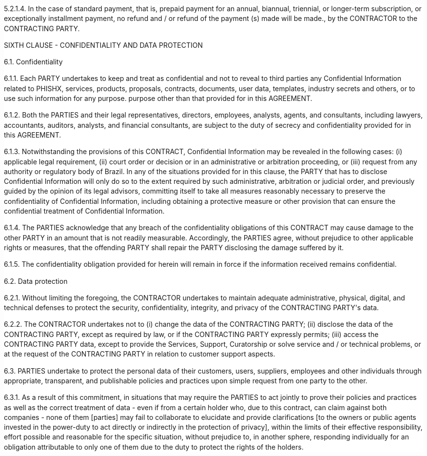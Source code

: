 5.2.1.4. In the case of standard payment, that is, prepaid payment for an annual, biannual, triennial, or longer-term subscription, or exceptionally installment payment, no refund and / or refund of the payment (s) made will be made., by the CONTRACTOR to the CONTRACTING PARTY.
 
SIXTH CLAUSE - CONFIDENTIALITY AND DATA PROTECTION

6.1. Confidentiality
 
6.1.1. Each PARTY undertakes to keep and treat as confidential and not to reveal to third parties any Confidential Information related to PHISHX, services, products, proposals, contracts, documents, user data, templates, industry secrets and others, or to use such information for any purpose. purpose other than that provided for in this AGREEMENT.
 
6.1.2. Both the PARTIES and their legal representatives, directors, employees, analysts, agents, and consultants, including lawyers, accountants, auditors, analysts, and financial consultants, are subject to the duty of secrecy and confidentiality provided for in this AGREEMENT.
 
6.1.3. Notwithstanding the provisions of this CONTRACT, Confidential Information may be revealed in the following cases: (i) applicable legal requirement, (ii) court order or decision or in an administrative or arbitration proceeding, or (iii) request from any authority or regulatory body of Brazil. In any of the situations provided for in this clause, the PARTY that has to disclose Confidential Information will only do so to the extent required by such administrative, arbitration or judicial order, and previously guided by the opinion of its legal advisors, committing itself to take all measures reasonably necessary to preserve the confidentiality of Confidential Information, including obtaining a protective measure or other provision that can ensure the confidential treatment of Confidential Information.
 
6.1.4. The PARTIES acknowledge that any breach of the confidentiality obligations of this CONTRACT may cause damage to the other PARTY in an amount that is not readily measurable. Accordingly, the PARTIES agree, without prejudice to other applicable rights or measures, that the offending PARTY shall repair the PARTY disclosing the damage suffered by it.
 
6.1.5. The confidentiality obligation provided for herein will remain in force if the information received remains confidential.
 
6.2. Data protection
 
6.2.1. Without limiting the foregoing, the CONTRACTOR undertakes to maintain adequate administrative, physical, digital, and technical defenses to protect the security, confidentiality, integrity, and privacy of the CONTRACTING PARTY's data.
 
6.2.2. The CONTRACTOR undertakes not to (i) change the data of the CONTRACTING PARTY; (ii) disclose the data of the CONTRACTING PARTY, except as required by law, or if the CONTRACTING PARTY expressly permits; (iii) access the CONTRACTING PARTY data, except to provide the Services, Support, Curatorship or solve service and / or technical problems, or at the request of the CONTRACTING PARTY in relation to customer support aspects.
 
6.3. PARTIES undertake to protect the personal data of their customers, users, suppliers, employees and other individuals through appropriate, transparent, and publishable policies and practices upon simple request from one party to the other.
 
6.3.1. As a result of this commitment, in situations that may require the PARTIES to act jointly to prove their policies and practices as well as the correct treatment of data - even if from a certain holder who, due to this contract, can claim against both companies - none of them [parties] may fail to collaborate to elucidate and provide clarifications [to the owners or public agents invested in the power-duty to act directly or indirectly in the protection of privacy], within the limits of their effective responsibility, effort possible and reasonable for the specific situation, without prejudice to, in another sphere, responding individually for an obligation attributable to only one of them due to the duty to protect the rights of the holders.
 